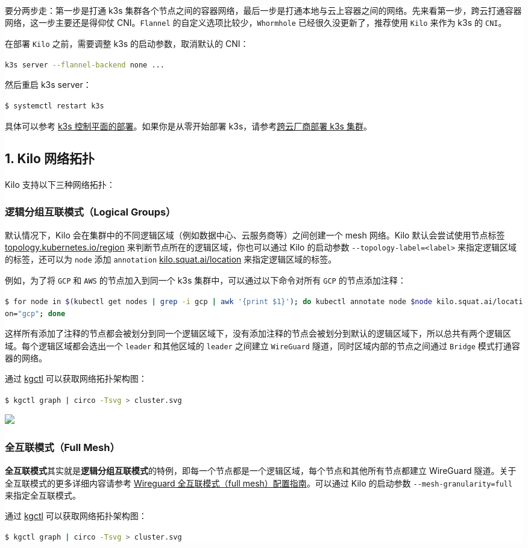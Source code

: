 要分两步走：第一步是打通 k3s 集群各个节点之间的容器网络，最后一步是打通本地与云上容器之间的网络。先来看第一步，跨云打通容器网络，这一步主要还是得仰仗 CNI。`Flannel` 的自定义选项比较少，`Whormhole` 已经很久没更新了，推荐使用 `Kilo` 来作为 k3s 的 `CNI`。

在部署 `Kilo` 之前，需要调整 k3s 的启动参数，取消默认的 CNI：

```bash
k3s server --flannel-backend none ...
```

然后重启 k3s server：

```bash
$ systemctl restart k3s
```

具体可以参考 [k3s 控制平面的部署](/posts/deploy-k3s-cross-public-cloud/#4-部署控制平面)。如果你是从零开始部署 k3s，请参考[跨云厂商部署 k3s 集群](/posts/deploy-k3s-cross-public-cloud/)。

## 1. Kilo 网络拓扑

Kilo 支持以下三种网络拓扑：

### 逻辑分组互联模式（Logical Groups）

默认情况下，Kilo 会在集群中的不同逻辑区域（例如数据中心、云服务商等）之间创建一个 mesh 网络。Kilo 默认会尝试使用节点标签 [topology.kubernetes.io/region](https://kubernetes.io/docs/reference/kubernetes-api/labels-annotations-taints/#topologykubernetesioregion) 来判断节点所在的逻辑区域，你也可以通过 Kilo 的启动参数 `--topology-label=<label>` 来指定逻辑区域的标签，还可以为 `node` 添加 `annotation` [kilo.squat.ai/location](https://github.com/squat/kilo/blob/main/docs/annotations.md#location) 来指定逻辑区域的标签。

例如，为了将 `GCP` 和 `AWS` 的节点加入到同一个 k3s 集群中，可以通过以下命令对所有 `GCP` 的节点添加注释：

```bash
$ for node in $(kubectl get nodes | grep -i gcp | awk '{print $1}'); do kubectl annotate node $node kilo.squat.ai/location="gcp"; done
```

这样所有添加了注释的节点都会被划分到同一个逻辑区域下，没有添加注释的节点会被划分到默认的逻辑区域下，所以总共有两个逻辑区域。每个逻辑区域都会选出一个 `leader` 和其他区域的 `leader` 之间建立 `WireGuard` 隧道，同时区域内部的节点之间通过 `Bridge` 模式打通容器的网络。

通过 [kgctl](https://github.com/squat/kilo/blob/main/docs/kgctl.md) 可以获取网络拓扑架构图：

```bash
$ kgctl graph | circo -Tsvg > cluster.svg
```

![](https://cdn.jsdelivr.net/gh/yangchuansheng/imghosting@three/img/location.svg)

### 全互联模式（Full Mesh）

**全互联模式**其实就是**逻辑分组互联模式**的特例，即每一个节点都是一个逻辑区域，每个节点和其他所有节点都建立 WireGuard 隧道。关于全互联模式的更多详细内容请参考 [Wireguard 全互联模式（full mesh）配置指南](/posts/wireguard-full-mesh/)。可以通过 Kilo 的启动参数 `--mesh-granularity=full` 来指定全互联模式。

通过 [kgctl](https://github.com/squat/kilo/blob/main/docs/kgctl.md) 可以获取网络拓扑架构图：

```bash
$ kgctl graph | circo -Tsvg > cluster.svg
```
